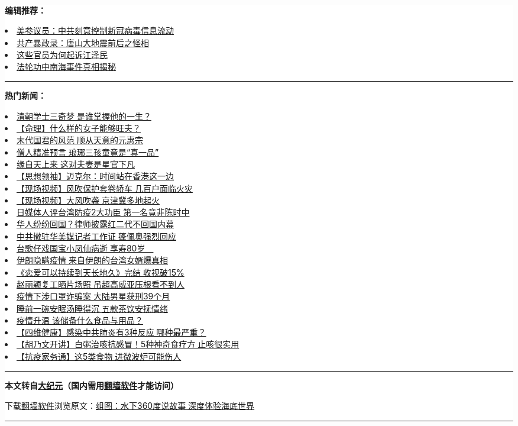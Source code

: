 
<strong>编辑推荐：</strong>
<li><a href="/gb/20/2/22/n11887949.md#1">美参议员：中共刻意控制新冠病毒信息流动</a></li>
<li><a href="/gb/19/3/9/n11100959.md#1" target="_blank">共产暴政录：唐山大地震前后之怪相</a></li><li><a href="/gb/18/8/28/n10672014.md?dfh#1" target="_blank">这些官员为何起诉江泽民</a></li><li><a href="/gb/8/4/26/n2095376.md#1" target="_blank">法轮功中南海事件真相揭秘</a></li>
<hr>

<strong>热门新闻：</strong>
<li><a href="/gb/20/3/11/n11933369.md#1">清朝学士三奇梦 是谁掌握他的一生？</a></li>
<li><a href="/gb/20/3/2/n11909596.md#1">【命理】什么样的女子能够旺夫？</a></li>
<li><a href="/gb/20/2/28/n11903572.md#1">末代国君的风范 顺从天意的元惠宗</a></li>
<li><a href="/gb/20/3/11/n11933376.md#1">僧人精准预言 琅琊三孩童竟是“真一品”</a></li>
<li><a href="/gb/20/3/12/n11936269.md#1">缘自天上来 这对夫妻是星官下凡</a></li>
<li><a href="/gb/20/1/21/n11810638.md#1">【思想领袖】迈克尔：时间站在香港这一边</a></li>
<li><a href="/gb/20/3/19/n11952797.md#1">【现场视频】风吹保护套卷轿车 几百户面临火灾</a></li>
<li><a href="/gb/20/3/18/n11950430.md#1">【现场视频】大风吹袭 京津冀多地起火</a></li>
<li><a href="/gb/20/3/16/n11943195.md#1">日媒体人评台湾防疫2大功臣 第一名竟非陈时中</a></li>
<li><a href="/gb/20/3/17/n11947698.md#1">华人纷纷回国？律师披露红二代不回国内幕</a></li>
<li><a href="/gb/20/3/17/n11948259.md#1">中共撤驻华美媒记者工作证 蓬佩奥强烈回应</a></li>
<li><a href="/gb/20/3/17/n11946544.md#1">台歌仔戏国宝小凤仙病逝 享寿80岁　</a></li>
<li><a href="/gb/20/3/17/n11947993.md#1">伊朗隐瞒疫情 来自伊朗的台湾女婿爆真相</a></li>
<li><a href="/gb/20/3/18/n11949282.md#1">《恋爱可以持续到天长地久》完结 收视破15%</a></li>
<li><a href="/gb/20/3/16/n11945468.md#1">赵丽颖复工晒片场照 吊超高威亚压根看不到人</a></li>
<li><a href="/gb/20/3/17/n11948248.md#1">疫情下涉口罩诈骗案 大陆男星获刑39个月</a></li>
<li><a href="/gb/18/7/5/n10538877.md#1">睡前一碗安眠汤睡得沉 五款茶饮安抚情绪</a></li>
<li><a href="/gb/20/3/16/n11944768.md#1">疫情升温 该储备什么食品与用品？</a></li>
<li><a href="/gb/20/3/17/n11947422.md#1">【四维健康】感染中共肺炎有3种反应 哪种最严重？</a></li>
<li><a href="/gb/20/3/16/n11944883.md#1">【胡乃文开讲】白粥治咳抗感冒！5种神奇食疗方 止咳很实用</a></li>
<li><a href="/gb/20/3/17/n11947465.md#1">【抗疫家务通】这5类食物 进微波炉可能伤人</a></li>
<hr>

<strong>本文转自<a href="https://www.epochtimes.com">大纪元</a>（国内需用<a href="https://github.com/bannedbook/fanqiang/wiki">翻墙软件</a>才能访问）</strong><p>下载<a href="https://github.com/bannedbook/fanqiang/wiki">翻墙软件</a>浏览原文：<a href="https://www.epochtimes.com/gb/17/5/30/n9202717.htm">组图：水下360度说故事 深度体验海底世界</a></p><hr>
